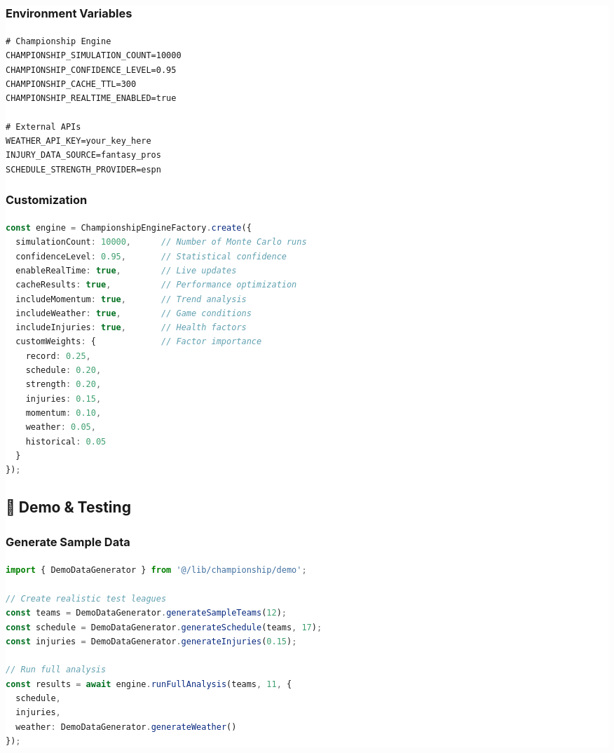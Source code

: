 ### Environment Variables
```env
# Championship Engine
CHAMPIONSHIP_SIMULATION_COUNT=10000
CHAMPIONSHIP_CONFIDENCE_LEVEL=0.95
CHAMPIONSHIP_CACHE_TTL=300
CHAMPIONSHIP_REALTIME_ENABLED=true

# External APIs
WEATHER_API_KEY=your_key_here
INJURY_DATA_SOURCE=fantasy_pros
SCHEDULE_STRENGTH_PROVIDER=espn
```

### Customization
```typescript
const engine = ChampionshipEngineFactory.create({
  simulationCount: 10000,      // Number of Monte Carlo runs
  confidenceLevel: 0.95,       // Statistical confidence
  enableRealTime: true,        // Live updates
  cacheResults: true,          // Performance optimization
  includeMomentum: true,       // Trend analysis
  includeWeather: true,        // Game conditions
  includeInjuries: true,       // Health factors
  customWeights: {             // Factor importance
    record: 0.25,
    schedule: 0.20,
    strength: 0.20,
    injuries: 0.15,
    momentum: 0.10,
    weather: 0.05,
    historical: 0.05
  }
});
```

## 🎊 Demo & Testing

### Generate Sample Data
```typescript
import { DemoDataGenerator } from '@/lib/championship/demo';

// Create realistic test leagues
const teams = DemoDataGenerator.generateSampleTeams(12);
const schedule = DemoDataGenerator.generateSchedule(teams, 17);
const injuries = DemoDataGenerator.generateInjuries(0.15);

// Run full analysis
const results = await engine.runFullAnalysis(teams, 11, {
  schedule,
  injuries,
  weather: DemoDataGenerator.generateWeather()
});
```

